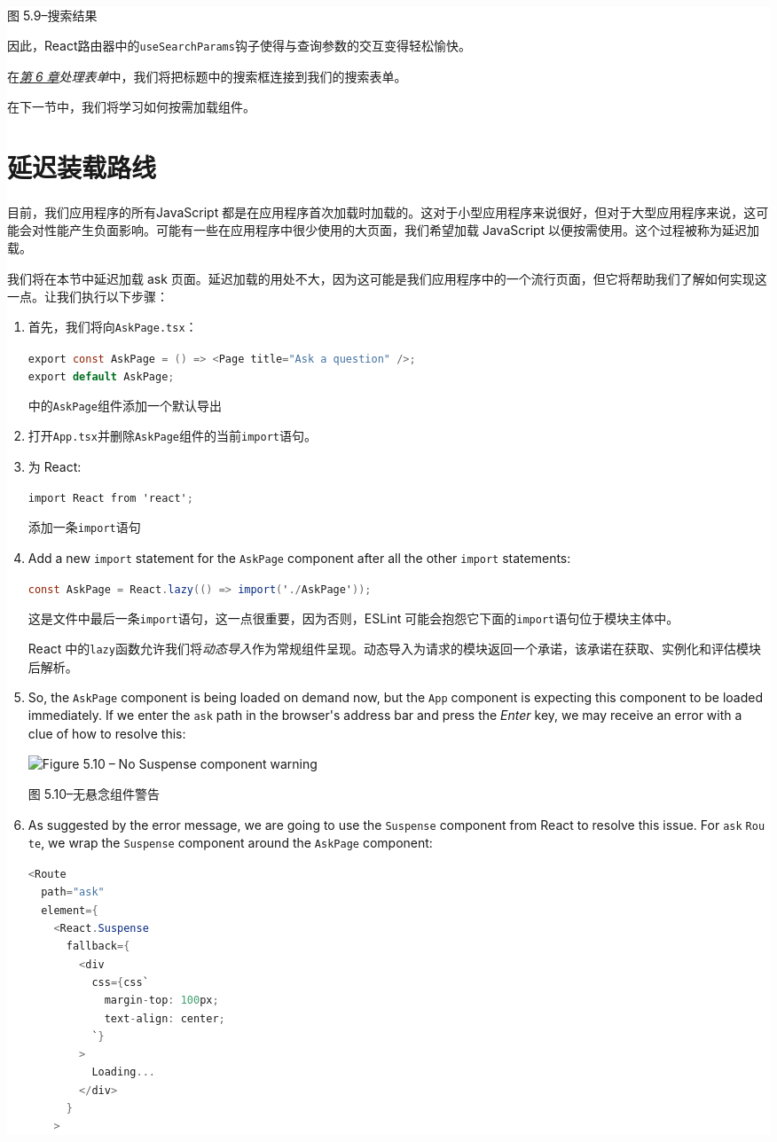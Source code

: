图 5.9–搜索结果

因此，React路由器中的`useSearchParams`钩子使得与查询参数的交互变得轻松愉快。

在[*第 6 章*](06.html#_idTextAnchor121)*处理表单*中，我们将把标题中的搜索框连接到我们的搜索表单。

在下一节中，我们将学习如何按需加载组件。

# 延迟装载路线

目前，我们应用程序的所有JavaScript 都是在应用程序首次加载时加载的。这对于小型应用程序来说很好，但对于大型应用程序来说，这可能会对性能产生负面影响。可能有一些在应用程序中很少使用的大页面，我们希望加载 JavaScript 以便按需使用。这个过程被称为延迟加载。

我们将在本节中延迟加载 ask 页面。延迟加载的用处不大，因为这可能是我们应用程序中的一个流行页面，但它将帮助我们了解如何实现这一点。让我们执行以下步骤：

1.  首先，我们将向`AskPage.tsx`：

    ```cs
    export const AskPage = () => <Page title="Ask a question" />;
    export default AskPage;
    ```

    中的`AskPage`组件添加一个默认导出
2.  打开`App.tsx`并删除`AskPage`组件的当前`import`语句。
3.  为 React:

    ```cs
    import React from 'react';
    ```

    添加一条`import`语句
4.  Add a new `import` statement for the `AskPage` component after all the other `import` statements:

    ```cs
    const AskPage = React.lazy(() => import('./AskPage'));
    ```

    这是文件中最后一条`import`语句，这一点很重要，因为否则，ESLint 可能会抱怨它下面的`import`语句位于模块主体中。

    React 中的`lazy`函数允许我们将*动态导入*作为常规组件呈现。动态导入为请求的模块返回一个承诺，该承诺在获取、实例化和评估模块后解析。

5.  So, the `AskPage` component is being loaded on demand now, but the `App` component is expecting this component to be loaded immediately. If we enter the `ask` path in the browser's address bar and press the *Enter* key, we may receive an error with a clue of how to resolve this:

    ![Figure 5.10 – No Suspense component warning ](image/Figure_5.10_B16379.jpg)

    图 5.10–无悬念组件警告

6.  As suggested by the error message, we are going to use the `Suspense` component from React to resolve this issue. For `ask` `Route`, we wrap the `Suspense` component around the `AskPage` component:

    ```cs
    <Route
      path="ask"
      element={
        <React.Suspense
          fallback={
            <div
              css={css`
                margin-top: 100px;
                text-align: center;
              `}
            >
              Loading...
            </div>
          }
        >